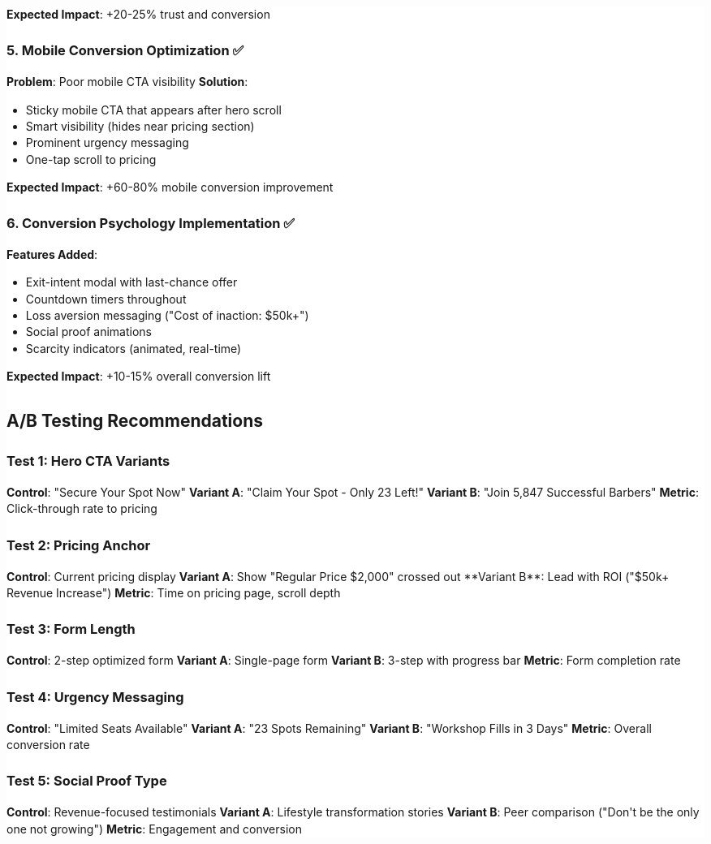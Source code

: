 **Expected Impact**: +20-25% trust and conversion

### 5. Mobile Conversion Optimization ✅
**Problem**: Poor mobile CTA visibility
**Solution**:
- Sticky mobile CTA that appears after hero scroll
- Smart visibility (hides near pricing section)
- Prominent urgency messaging
- One-tap scroll to pricing

**Expected Impact**: +60-80% mobile conversion improvement

### 6. Conversion Psychology Implementation ✅
**Features Added**:
- Exit-intent modal with last-chance offer
- Countdown timers throughout
- Loss aversion messaging ("Cost of inaction: $50k+")
- Social proof animations
- Scarcity indicators (animated, real-time)

**Expected Impact**: +10-15% overall conversion lift

## A/B Testing Recommendations

### Test 1: Hero CTA Variants
**Control**: "Secure Your Spot Now"
**Variant A**: "Claim Your Spot - Only 23 Left!"
**Variant B**: "Join 5,847 Successful Barbers"
**Metric**: Click-through rate to pricing

### Test 2: Pricing Anchor
**Control**: Current pricing display
**Variant A**: Show "Regular Price $2,000" crossed out
**Variant B**: Lead with ROI ("$50k+ Revenue Increase")
**Metric**: Time on pricing page, scroll depth

### Test 3: Form Length
**Control**: 2-step optimized form
**Variant A**: Single-page form
**Variant B**: 3-step with progress bar
**Metric**: Form completion rate

### Test 4: Urgency Messaging
**Control**: "Limited Seats Available"
**Variant A**: "23 Spots Remaining"
**Variant B**: "Workshop Fills in 3 Days"
**Metric**: Overall conversion rate

### Test 5: Social Proof Type
**Control**: Revenue-focused testimonials
**Variant A**: Lifestyle transformation stories
**Variant B**: Peer comparison ("Don't be the only one not growing")
**Metric**: Engagement and conversion
